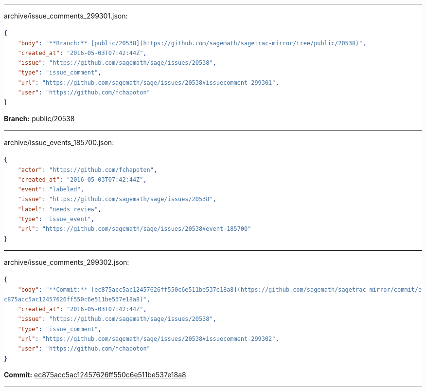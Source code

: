 


---

archive/issue_comments_299301.json:
```json
{
    "body": "**Branch:** [public/20538](https://github.com/sagemath/sagetrac-mirror/tree/public/20538)",
    "created_at": "2016-05-03T07:42:44Z",
    "issue": "https://github.com/sagemath/sage/issues/20538",
    "type": "issue_comment",
    "url": "https://github.com/sagemath/sage/issues/20538#issuecomment-299301",
    "user": "https://github.com/fchapoton"
}
```

**Branch:** [public/20538](https://github.com/sagemath/sagetrac-mirror/tree/public/20538)



---

archive/issue_events_185700.json:
```json
{
    "actor": "https://github.com/fchapoton",
    "created_at": "2016-05-03T07:42:44Z",
    "event": "labeled",
    "issue": "https://github.com/sagemath/sage/issues/20538",
    "label": "needs review",
    "type": "issue_event",
    "url": "https://github.com/sagemath/sage/issues/20538#event-185700"
}
```



---

archive/issue_comments_299302.json:
```json
{
    "body": "**Commit:** [ec875acc5ac12457626ff550c6e511be537e18a8](https://github.com/sagemath/sagetrac-mirror/commit/ec875acc5ac12457626ff550c6e511be537e18a8)",
    "created_at": "2016-05-03T07:42:44Z",
    "issue": "https://github.com/sagemath/sage/issues/20538",
    "type": "issue_comment",
    "url": "https://github.com/sagemath/sage/issues/20538#issuecomment-299302",
    "user": "https://github.com/fchapoton"
}
```

**Commit:** [ec875acc5ac12457626ff550c6e511be537e18a8](https://github.com/sagemath/sagetrac-mirror/commit/ec875acc5ac12457626ff550c6e511be537e18a8)



---